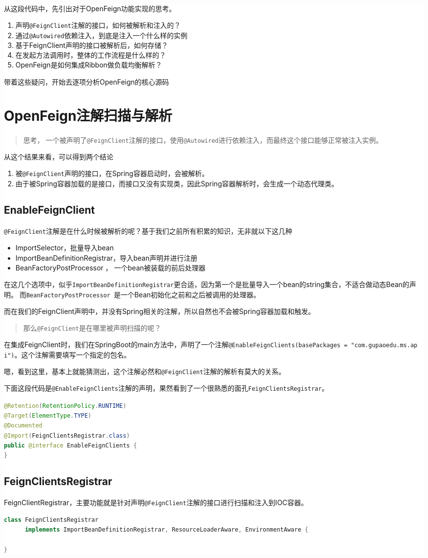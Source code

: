 从这段代码中，先引出对于OpenFeign功能实现的思考。

1. 声明`@FeignClient`注解的接口，如何被解析和注入的？
2. 通过`@Autowired`依赖注入，到底是注入一个什么样的实例
3. 基于FeignClient声明的接口被解析后，如何存储？
4. 在发起方法调用时，整体的工作流程是什么样的？
5. OpenFeign是如何集成Ribbon做负载均衡解析？

带着这些疑问，开始去逐项分析OpenFeign的核心源码

# OpenFeign注解扫描与解析

> 思考， 一个被声明了`@FeignClient`注解的接口，使用`@Autowired`进行依赖注入，而最终这个接口能够正常被注入实例。

从这个结果来看，可以得到两个结论

1. 被`@FeignClient`声明的接口，在Spring容器启动时，会被解析。
2. 由于被Spring容器加载的是接口，而接口又没有实现类，因此Spring容器解析时，会生成一个动态代理类。

## EnableFeignClient

`@FeignClient`注解是在什么时候被解析的呢？基于我们之前所有积累的知识，无非就以下这几种

- ImportSelector，批量导入bean
- ImportBeanDefinitionRegistrar，导入bean声明并进行注册
- BeanFactoryPostProcessor ， 一个bean被装载的前后处理器

在这几个选项中，似乎`ImportBeanDefinitionRegistrar`更合适，因为第一个是批量导入一个bean的string集合，不适合做动态Bean的声明。 而`BeanFactoryPostProcessor `是一个Bean初始化之前和之后被调用的处理器。

而在我们的FeignClient声明中，并没有Spring相关的注解，所以自然也不会被Spring容器加载和触发。

> 那么`@FeignClient`是在哪里被声明扫描的呢？

在集成FeignClient时，我们在SpringBoot的main方法中，声明了一个注解`@EnableFeignClients(basePackages = "com.gupaoedu.ms.api")`。这个注解需要填写一个指定的包名。

嗯，看到这里，基本上就能猜测出，这个注解必然和`@FeignClient`注解的解析有莫大的关系。

下面这段代码是`@EnableFeignClients`注解的声明，果然看到了一个很熟悉的面孔`FeignClientsRegistrar`。

```java
@Retention(RetentionPolicy.RUNTIME)
@Target(ElementType.TYPE)
@Documented
@Import(FeignClientsRegistrar.class)
public @interface EnableFeignClients {
}
```

## FeignClientsRegistrar

FeignClientRegistrar，主要功能就是针对声明`@FeignClient`注解的接口进行扫描和注入到IOC容器。

```java
class FeignClientsRegistrar
      implements ImportBeanDefinitionRegistrar, ResourceLoaderAware, EnvironmentAware {
    
}
```
